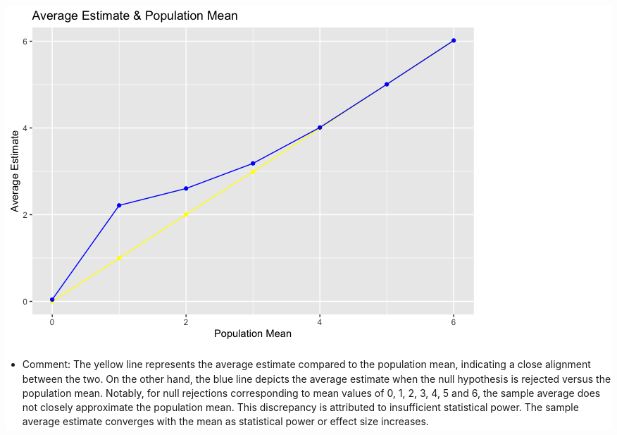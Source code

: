 ![](p8105_hw5_yz4717_files/figure-gfm/q3_-1.png)

- Comment: The yellow line represents the average estimate compared to
  the population mean, indicating a close alignment between the two. On
  the other hand, the blue line depicts the average estimate when the
  null hypothesis is rejected versus the population mean. Notably, for
  null rejections corresponding to mean values of 0, 1, 2, 3, 4, 5 and
  6, the sample average does not closely approximate the population
  mean. This discrepancy is attributed to insufficient statistical
  power. The sample average estimate converges with the mean as
  statistical power or effect size increases.
